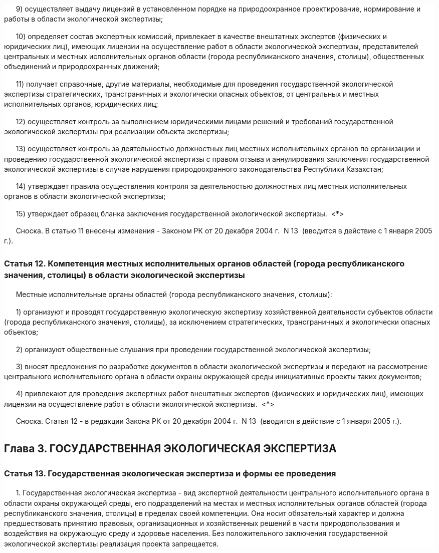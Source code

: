       9) осуществляет выдачу лицензий в установленном порядке на природоохранное проектирование, нормирование и работы в области экологической экспертизы;

      10) определяет состав экспертных комиссий, привлекает в качестве внештатных экспертов (физических и юридических лиц), имеющих лицензии на осуществление работ в области экологической экспертизы, представителей центральных и местных исполнительных органов области (города республиканского значения, столицы), общественных объединений и природоохранных движений;

      11) получает справочные, другие материалы, необходимые для проведения государственной экологической экспертизы стратегических, трансграничных и экологически опасных объектов, от центральных и местных исполнительных органов, юридических лиц;

      12) осуществляет контроль за выполнением юридическими лицами решений и требований государственной экологической экспертизы при реализации объекта экспертизы;

      13) осуществляет контроль за деятельностью должностных лиц местных исполнительных органов по организации и проведению государственной экологической экспертизы с правом отзыва и аннулирования заключения государственной экологической экспертизы в случае нарушения природоохранного законодательства Республики Казахстан;

      14) утверждает правила осуществления контроля за деятельностью должностных лиц местных исполнительных органов в области экологической экспертизы;

      15) утверждает образец бланка заключения государственной экологической экспертизы.  <*>

      Сноска. В статью 11 внесены изменения - Законом РК от 20 декабря 2004 г.   N 13   (вводится в действие с 1 января 2005 г.).

### Статья 12. Компетенция местных исполнительных органов областей (города республиканского значения, столицы) в области экологической экспертизы

      Местные исполнительные органы областей (города республиканского значения, столицы):

      1) организуют и проводят государственную экологическую экспертизу хозяйственной деятельности субъектов области (города республиканского значения, столицы), за исключением стратегических, трансграничных и экологически опасных объектов;

      2) организуют общественные слушания при проведении государственной экологической экспертизы;

      3) вносят предложения по разработке документов в области экологической экспертизы и передают на рассмотрение центрального исполнительного органа в области охраны окружающей среды инициативные проекты таких документов;

      4) привлекают для проведения экспертных работ внештатных экспертов (физических и юридических лиц), имеющих лицензии на осуществление работ в области экологической экспертизы.  <*>

      Сноска. Статья 12 - в редакции Закона РК от 20 декабря 2004 г.   N 13   (вводится в действие с 1 января 2005 г.).

## Глава 3. ГОСУДАРСТВЕННАЯ ЭКОЛОГИЧЕСКАЯ ЭКСПЕРТИЗА

### Статья 13. Государственная экологическая экспертиза и формы ее проведения

      1. Государственная экологическая экспертиза - вид экспертной деятельности центрального исполнительного органа в области охраны окружающей среды, его подразделений на местах и местных исполнительных органов областей (города республиканского значения, столицы) в пределах своей компетенции. Она носит обязательный характер и должна предшествовать принятию правовых, организационных и хозяйственных решений в части природопользования и воздействия на окружающую среду и здоровье населения. Без положительного заключения государственной экологической экспертизы реализация проекта запрещается.
